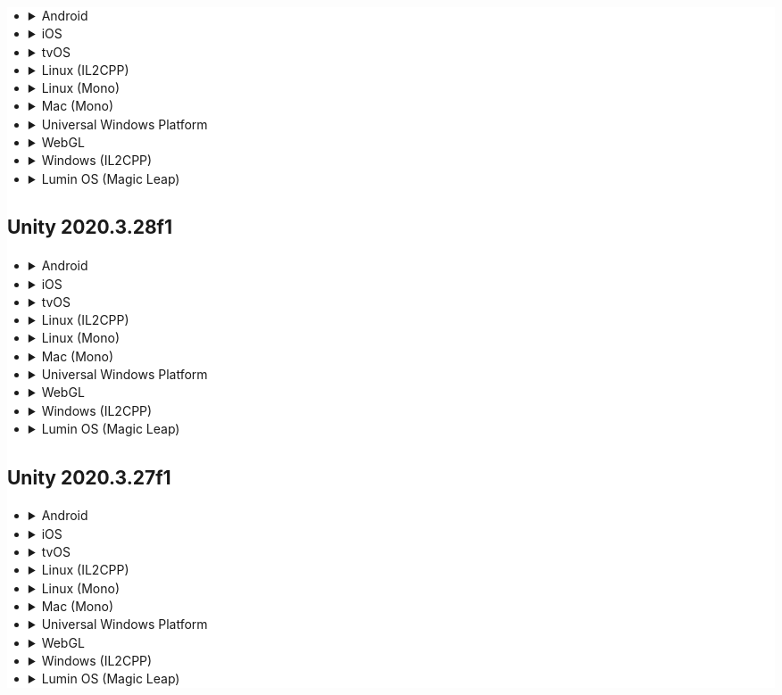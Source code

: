 - <details><summary>Android</summary></details>

- <details><summary>iOS</summary></details>

- <details><summary>tvOS</summary></details>

- <details><summary>Linux (IL2CPP)</summary></details>

- <details><summary>Linux (Mono)</summary></details>

- <details><summary>Mac (Mono)</summary></details>

- <details><summary>Universal Windows Platform</summary></details>

- <details><summary>WebGL</summary></details>

- <details><summary>Windows (IL2CPP)</summary></details>

- <details><summary>Lumin OS (Magic Leap)</summary></details>

## Unity 2020.3.28f1

- <details><summary>Android</summary></details>

- <details><summary>iOS</summary></details>

- <details><summary>tvOS</summary></details>

- <details><summary>Linux (IL2CPP)</summary></details>

- <details><summary>Linux (Mono)</summary></details>

- <details><summary>Mac (Mono)</summary></details>

- <details><summary>Universal Windows Platform</summary></details>

- <details><summary>WebGL</summary></details>

- <details><summary>Windows (IL2CPP)</summary></details>

- <details><summary>Lumin OS (Magic Leap)</summary></details>

## Unity 2020.3.27f1

- <details><summary>Android</summary></details>

- <details><summary>iOS</summary></details>

- <details><summary>tvOS</summary></details>

- <details><summary>Linux (IL2CPP)</summary></details>

- <details><summary>Linux (Mono)</summary></details>

- <details><summary>Mac (Mono)</summary></details>

- <details><summary>Universal Windows Platform</summary></details>

- <details><summary>WebGL</summary></details>

- <details><summary>Windows (IL2CPP)</summary></details>

- <details><summary>Lumin OS (Magic Leap)</summary></details>

